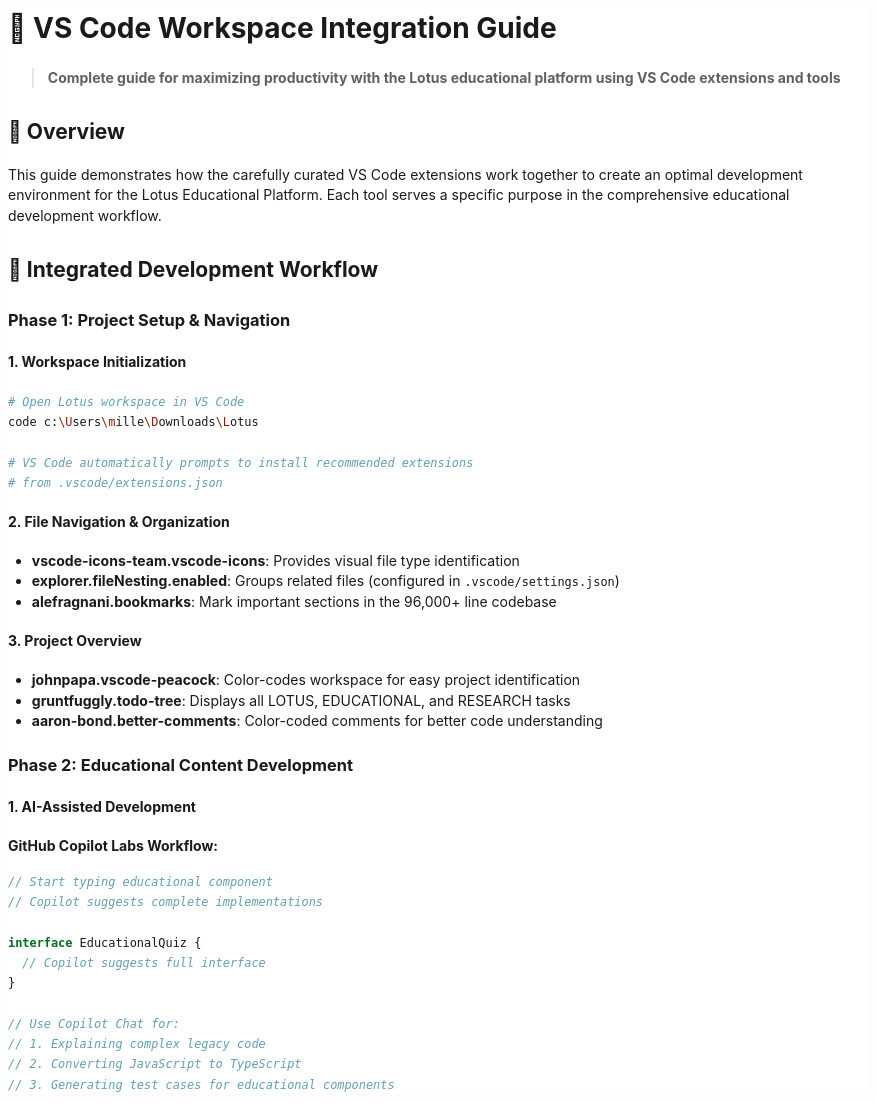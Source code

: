 # 🔧 VS Code Workspace Integration Guide

> **Complete guide for maximizing productivity with the Lotus educational platform using VS Code extensions and tools**

## 🎯 Overview

This guide demonstrates how the carefully curated VS Code extensions work together to create an optimal development environment for the Lotus Educational Platform. Each tool serves a specific purpose in the comprehensive educational development workflow.

## 🚀 Integrated Development Workflow

### **Phase 1: Project Setup & Navigation**

#### **1. Workspace Initialization**

```bash
# Open Lotus workspace in VS Code
code c:\Users\mille\Downloads\Lotus

# VS Code automatically prompts to install recommended extensions
# from .vscode/extensions.json
```

#### **2. File Navigation & Organization**

- **vscode-icons-team.vscode-icons**: Provides visual file type identification
- **explorer.fileNesting.enabled**: Groups related files (configured in `.vscode/settings.json`)
- **alefragnani.bookmarks**: Mark important sections in the 96,000+ line codebase

#### **3. Project Overview**

- **johnpapa.vscode-peacock**: Color-codes workspace for easy project identification
- **gruntfuggly.todo-tree**: Displays all LOTUS, EDUCATIONAL, and RESEARCH tasks
- **aaron-bond.better-comments**: Color-coded comments for better code understanding

### **Phase 2: Educational Content Development**

#### **1. AI-Assisted Development**

**GitHub Copilot Labs Workflow:**

```typescript
// Start typing educational component
// Copilot suggests complete implementations

interface EducationalQuiz {
  // Copilot suggests full interface
}

// Use Copilot Chat for:
// 1. Explaining complex legacy code
// 2. Converting JavaScript to TypeScript
// 3. Generating test cases for educational components
```
